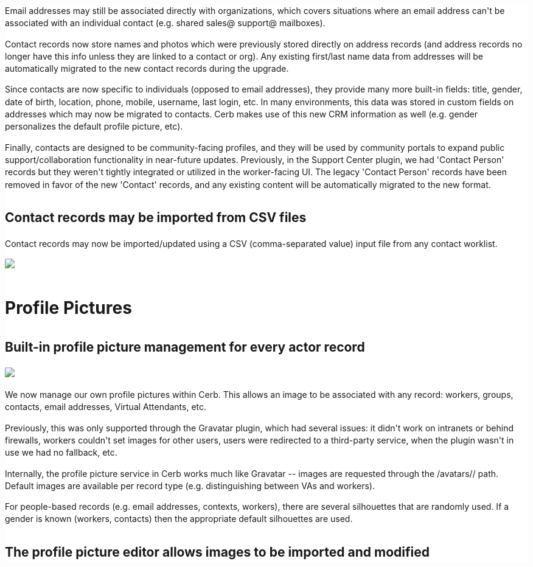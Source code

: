 Email addresses may still be associated directly with organizations, which covers situations where an email address can't be associated with an individual contact (e.g. shared sales@ support@ mailboxes).

Contact records now store names and photos which were previously stored directly on address records (and address records no longer have this info unless they are linked to a contact or org).  Any existing first/last name data from addresses will be automatically migrated to the new contact records during the upgrade.

Since contacts are now specific to individuals (opposed to email addresses), they provide many more built-in fields: title, gender, date of birth, location, phone, mobile, username, last login, etc.  In many environments, this data was stored in custom fields on addresses which may now be migrated to contacts.  Cerb makes use of this new CRM information as well (e.g. gender personalizes the default profile picture, etc).

Finally, contacts are designed to be community-facing profiles, and they will be used by community portals to expand public support/collaboration functionality in near-future updates.  Previously, in the Support Center plugin, we had 'Contact Person' records but they weren't tightly integrated or utilized in the worker-facing UI.  The legacy 'Contact Person' records have been removed in favor of the new 'Contact' records, and any existing content will be automatically migrated to the new format.

## Contact records may be imported from CSV files

Contact records may now be imported/updated using a CSV (comma-separated value) input file from any contact worklist.

<div class="screenshot"><img src="/assets/images/releases/7.1/710_contacts_import.png"></div>

# Profile Pictures

## Built-in profile picture management for every actor record

<div class="screenshot"><img src="/assets/images/releases/7.1/710_profile_pictures.png"></div>

We now manage our own profile pictures within Cerb. This allows an image to be associated with any record: workers, groups, contacts, email addresses, Virtual Attendants, etc.

Previously, this was only supported through the Gravatar plugin, which had several issues: it didn't work on intranets or behind firewalls, workers couldn't set images for other users, users were redirected to a third-party service, when the plugin wasn't in use we had no fallback, etc.

Internally, the profile picture service in Cerb works much like Gravatar -- images are requested through the /avatars/<context>/<id> path.  Default images are available per record type (e.g. distinguishing between VAs and workers).

For people-based records (e.g. email addresses, contexts, workers), there are several silhouettes that are randomly used.  If a gender is known (workers, contacts) then the appropriate default silhouettes are used.

## The profile picture editor allows images to be imported and modified
